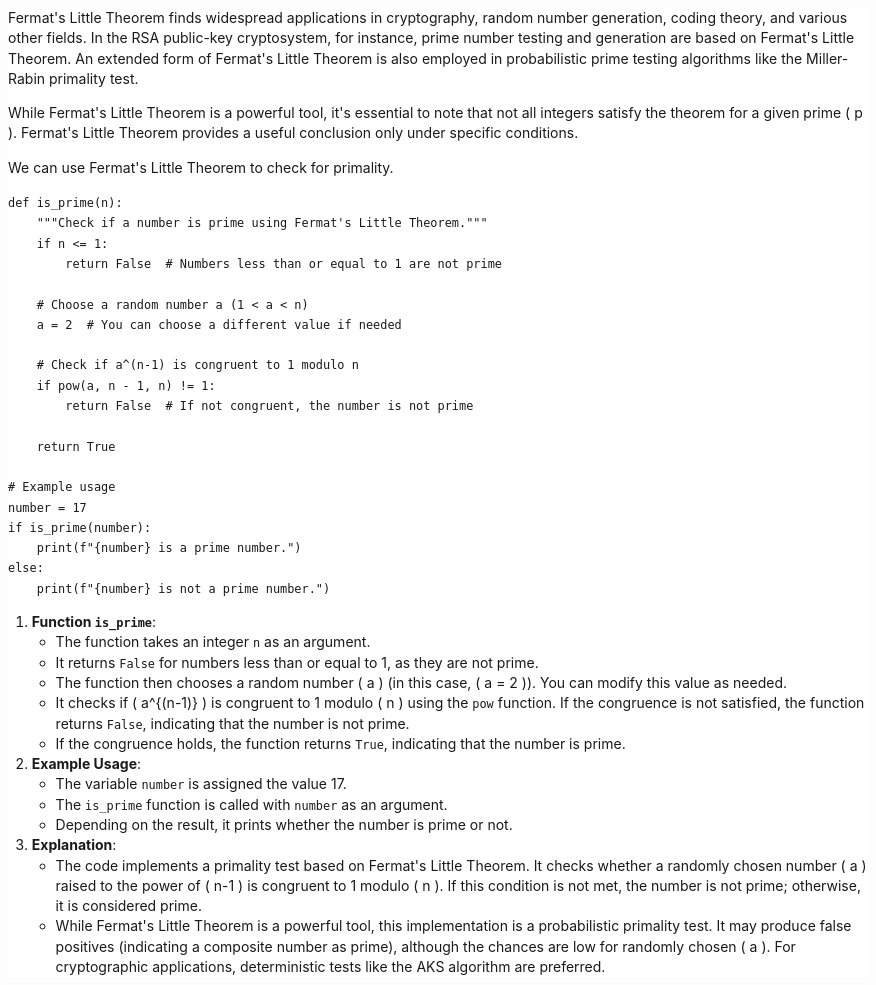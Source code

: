 Fermat's Little Theorem finds widespread applications in cryptography, random number generation, coding theory, and various other fields. In the RSA public-key cryptosystem, for instance, prime number testing and generation are based on Fermat's Little Theorem. An extended form of Fermat's Little Theorem is also employed in probabilistic prime testing algorithms like the Miller-Rabin primality test.

While Fermat's Little Theorem is a powerful tool, it's essential to note that not all integers satisfy the theorem for a given prime ( p ). Fermat's Little Theorem provides a useful conclusion only under specific conditions.

We can use Fermat's Little Theorem to check for primality.

```
def is_prime(n):
    """Check if a number is prime using Fermat's Little Theorem."""
    if n <= 1:
        return False  # Numbers less than or equal to 1 are not prime

    # Choose a random number a (1 < a < n)
    a = 2  # You can choose a different value if needed

    # Check if a^(n-1) is congruent to 1 modulo n
    if pow(a, n - 1, n) != 1:
        return False  # If not congruent, the number is not prime

    return True

# Example usage
number = 17
if is_prime(number):
    print(f"{number} is a prime number.")
else:
    print(f"{number} is not a prime number.")

```



1. **Function `is_prime`**:
   * The function takes an integer `n` as an argument.
   * It returns `False` for numbers less than or equal to 1, as they are not prime.
   * The function then chooses a random number ( a ) (in this case, ( a = 2 )). You can modify this value as needed.
   * It checks if ( a^{(n-1)} ) is congruent to 1 modulo ( n ) using the `pow` function. If the congruence is not satisfied, the function returns `False`, indicating that the number is not prime.
   * If the congruence holds, the function returns `True`, indicating that the number is prime.
2. **Example Usage**:
   * The variable `number` is assigned the value 17.
   * The `is_prime` function is called with `number` as an argument.
   * Depending on the result, it prints whether the number is prime or not.
3. **Explanation**:
   * The code implements a primality test based on Fermat's Little Theorem. It checks whether a randomly chosen number ( a ) raised to the power of ( n-1 ) is congruent to 1 modulo ( n ). If this condition is not met, the number is not prime; otherwise, it is considered prime.
   * While Fermat's Little Theorem is a powerful tool, this implementation is a probabilistic primality test. It may produce false positives (indicating a composite number as prime), although the chances are low for randomly chosen ( a ). For cryptographic applications, deterministic tests like the AKS algorithm are preferred.
